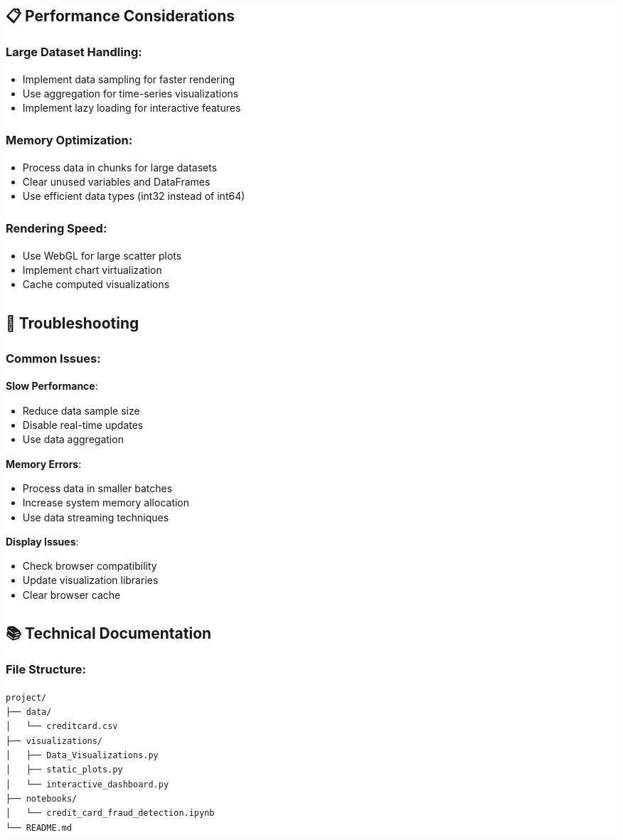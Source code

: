 ## 📋 Performance Considerations

### **Large Dataset Handling**:
- Implement data sampling for faster rendering
- Use aggregation for time-series visualizations
- Implement lazy loading for interactive features

### **Memory Optimization**:
- Process data in chunks for large datasets
- Clear unused variables and DataFrames
- Use efficient data types (int32 instead of int64)

### **Rendering Speed**:
- Use WebGL for large scatter plots
- Implement chart virtualization
- Cache computed visualizations

## 🔧 Troubleshooting

### **Common Issues**:

**Slow Performance**:
- Reduce data sample size
- Disable real-time updates
- Use data aggregation

**Memory Errors**:
- Process data in smaller batches
- Increase system memory allocation
- Use data streaming techniques

**Display Issues**:
- Check browser compatibility
- Update visualization libraries
- Clear browser cache

## 📚 Technical Documentation

### **File Structure**:
```
project/
├── data/
│   └── creditcard.csv
├── visualizations/
│   ├── Data_Visualizations.py
│   ├── static_plots.py
│   └── interactive_dashboard.py
├── notebooks/
│   └── credit_card_fraud_detection.ipynb
└── README.md
```
